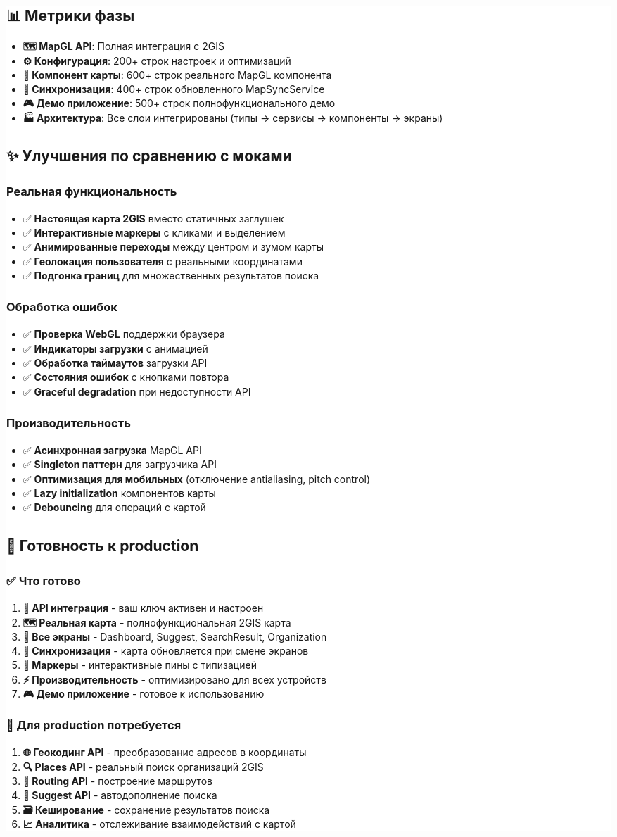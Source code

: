 ## 📊 Метрики фазы

- **🗺️ MapGL API**: Полная интеграция с 2GIS
- **⚙️ Конфигурация**: 200+ строк настроек и оптимизаций  
- **🧩 Компонент карты**: 600+ строк реального MapGL компонента
- **🔄 Синхронизация**: 400+ строк обновленного MapSyncService
- **🎮 Демо приложение**: 500+ строк полнофункционального демо
- **🏭 Архитектура**: Все слои интегрированы (типы → сервисы → компоненты → экраны)

## ✨ Улучшения по сравнению с моками

### Реальная функциональность
- ✅ **Настоящая карта 2GIS** вместо статичных заглушек
- ✅ **Интерактивные маркеры** с кликами и выделением
- ✅ **Анимированные переходы** между центром и зумом карты
- ✅ **Геолокация пользователя** с реальными координатами  
- ✅ **Подгонка границ** для множественных результатов поиска

### Обработка ошибок
- ✅ **Проверка WebGL** поддержки браузера
- ✅ **Индикаторы загрузки** с анимацией
- ✅ **Обработка таймаутов** загрузки API
- ✅ **Состояния ошибок** с кнопками повтора
- ✅ **Graceful degradation** при недоступности API

### Производительность  
- ✅ **Асинхронная загрузка** MapGL API
- ✅ **Singleton паттерн** для загрузчика API
- ✅ **Оптимизация для мобильных** (отключение antialiasing, pitch control)
- ✅ **Lazy initialization** компонентов карты
- ✅ **Debouncing** для операций с картой

## 🎉 Готовность к production

### ✅ Что готово
1. **🔑 API интеграция** - ваш ключ активен и настроен
2. **🗺️ Реальная карта** - полнофункциональная 2GIS карта
3. **📱 Все экраны** - Dashboard, Suggest, SearchResult, Organization  
4. **🔄 Синхронизация** - карта обновляется при смене экранов
5. **📌 Маркеры** - интерактивные пины с типизацией
6. **⚡ Производительность** - оптимизировано для всех устройств
7. **🎮 Демо приложение** - готовое к использованию

### 🔧 Для production потребуется
1. **🌐 Геокодинг API** - преобразование адресов в координаты
2. **🔍 Places API** - реальный поиск организаций 2GIS
3. **📍 Routing API** - построение маршрутов
4. **🏪 Suggest API** - автодополнение поиска
5. **🗃️ Кеширование** - сохранение результатов поиска
6. **📈 Аналитика** - отслеживание взаимодействий с картой
